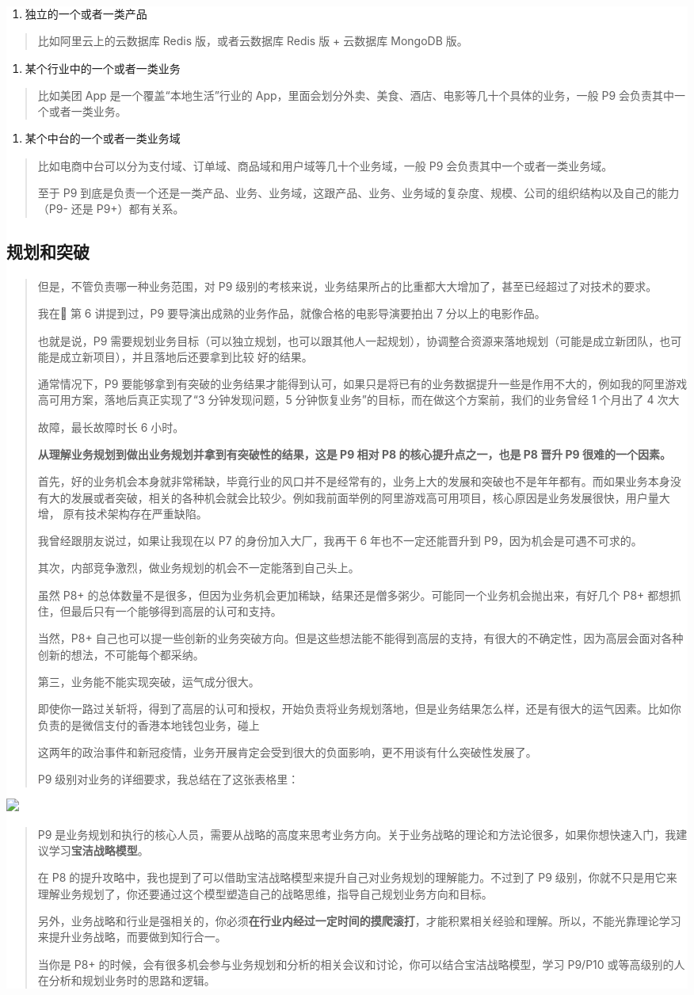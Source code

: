 1.  独立的一个或者一类产品

> 比如阿里云上的云数据库 Redis 版，或者云数据库 Redis 版 + 云数据库 MongoDB 版。

1.  某个行业中的一个或者一类业务

> 比如美团 App 是一个覆盖“本地生活”行业的 App，里面会划分外卖、美食、酒店、电影等几十个具体的业务，一般 P9 会负责其中一个或者一类业务。

1.  某个中台的一个或者一类业务域

> 比如电商中台可以分为支付域、订单域、商品域和用户域等几十个业务域，一般 P9 会负责其中一个或者一类业务域。
>
> 至于 P9 到底是负责一个还是一类产品、业务、业务域，这跟产品、业务、业务域的复杂度、规模、公司的组织结构以及自己的能力（P9- 还是 P9+）都有关系。

## 规划和突破

> 但是，不管负责哪一种业务范围，对 P9 级别的考核来说，业务结果所占的比重都大大增加了，甚至已经超过了对技术的要求。
>
> 我在 第 6 讲提到过，P9 要导演出成熟的业务作品，就像合格的电影导演要拍出 7 分以上的电影作品。
>
> 也就是说，P9 需要规划业务目标（可以独立规划，也可以跟其他人一起规划），协调整合资源来落地规划（可能是成立新团队，也可能是成立新项目），并且落地后还要拿到比较 好的结果。
>
> 通常情况下，P9 要能够拿到有突破的业务结果才能得到认可，如果只是将已有的业务数据提升一些是作用不大的，例如我的阿里游戏高可用方案，落地后真正实现了“3 分钟发现问题，5 分钟恢复业务”的目标，而在做这个方案前，我们的业务曾经 1 个月出了 4 次大
>
> 故障，最长故障时长 6 小时。
>
> **从理解业务规划到做出业务规划并拿到有突破性的结果，这是 P9 相对 P8 的核心提升点之一，也是 P8 晋升 P9 很难的一个因素。**
>
> 首先，好的业务机会本身就非常稀缺，毕竟行业的风口并不是经常有的，业务上大的发展和突破也不是年年都有。而如果业务本身没有大的发展或者突破，相关的各种机会就会比较少。例如我前面举例的阿里游戏高可用项目，核心原因是业务发展很快，用户量大增， 原有技术架构存在严重缺陷。
>
> 我曾经跟朋友说过，如果让我现在以 P7 的身份加入大厂，我再干 6 年也不一定还能晋升到 P9，因为机会是可遇不可求的。
>
> 其次，内部竞争激烈，做业务规划的机会不一定能落到自己头上。
>
> 虽然 P8+ 的总体数量不是很多，但因为业务机会更加稀缺，结果还是僧多粥少。可能同一个业务机会抛出来，有好几个 P8+ 都想抓住，但最后只有一个能够得到高层的认可和支持。
>
> 当然，P8+ 自己也可以提一些创新的业务突破方向。但是这些想法能不能得到高层的支持，有很大的不确定性，因为高层会面对各种创新的想法，不可能每个都采纳。
>
> 第三，业务能不能实现突破，运气成分很大。
>
> 即使你一路过关斩将，得到了高层的认可和授权，开始负责将业务规划落地，但是业务结果怎么样，还是有很大的运气因素。比如你负责的是微信支付的香港本地钱包业务，碰上
>
> 这两年的政治事件和新冠疫情，业务开展肯定会受到很大的负面影响，更不用谈有什么突破性发展了。
>
> P9 级别对业务的详细要求，我总结在了这张表格里：

![](media/image14.png)

> P9 是业务规划和执行的核心人员，需要从战略的高度来思考业务方向。关于业务战略的理论和方法论很多，如果你想快速入门，我建议学习**宝洁战略模型**。
>
> 在 P8 的提升攻略中，我也提到了可以借助宝洁战略模型来提升自己对业务规划的理解能力。不过到了 P9 级别，你就不只是用它来理解业务规划了，你还要通过这个模型塑造自己的战略思维，指导自己规划业务方向和目标。
>
> 另外，业务战略和行业是强相关的，你必须**在行业内经过一定时间的摸爬滚打**，才能积累相关经验和理解。所以，不能光靠理论学习来提升业务战略，而要做到知行合一。
>
> 当你是 P8+ 的时候，会有很多机会参与业务规划和分析的相关会议和讨论，你可以结合宝洁战略模型，学习 P9/P10 或等高级别的人在分析和规划业务时的思路和逻辑。
